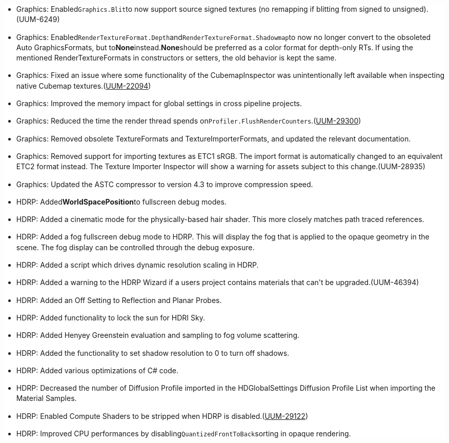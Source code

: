 -   Graphics: Enabled` Graphics.Blit `to now support source signed textures (no remapping if blitting from signed to unsigned).(UUM-6249)

-   Graphics: Enabled` RenderTextureFormat.Depth `and` RenderTextureFormat.Shadowmap `to now no longer convert to the obsoleted Auto GraphicsFormats, but to**None**instead.**None**should be preferred as a color format for depth-only RTs. If using the mentioned RenderTextureFormats in constructors or setters, the old behavior is kept the same.

-   Graphics: Fixed an issue where some functionality of the CubemapInspector was unintentionally left available when inspecting native Cubemap textures.([UUM-22094](https://issuetracker.unity3d.com/issues/warning-registering-a-native-texture-with-depth-equals-0-while-the-actual-texture-has-depth-equals-1-is-thrown-when-in-play-mode-and-creating-a-cubemap-from-another-cubemaps-native-texture))

-   Graphics: Improved the memory impact for global settings in cross pipeline projects.

-   Graphics: Reduced the time the render thread spends on` Profiler.FlushRenderCounters `.([UUM-29300](https://issuetracker.unity3d.com/issues/release-player-is-consuming-initializationprofilerstartframeregistrator-in-non-development-mode))

-   Graphics: Removed obsolete TextureFormats and TextureImporterFormats, and updated the relevant documentation.

-   Graphics: Removed support for importing textures as ETC1 sRGB. The import format is automatically changed to an equivalent ETC2 format instead. The Texture Importer Inspector will show a warning for assets subject to this change.(UUM-28935)

-   Graphics: Updated the ASTC compressor to version 4.3 to improve compression speed.

-   HDRP: Added**WorldSpacePosition**to fullscreen debug modes.

-   HDRP: Added a cinematic mode for the physically-based hair shader. This more closely matches path traced references.

-   HDRP: Added a fog fullscreen debug mode to HDRP. This will display the fog that is applied to the opaque geometry in the scene. The fog display can be controlled through the debug exposure.

-   HDRP: Added a script which drives dynamic resolution scaling in HDRP.

-   HDRP: Added a warning to the HDRP Wizard if a users project contains materials that can\'t be upgraded.(UUM-46394)

-   HDRP: Added an Off Setting to Reflection and Planar Probes.

-   HDRP: Added functionality to lock the sun for HDRI Sky.

-   HDRP: Added Henyey Greenstein evaluation and sampling to fog volume scattering.

-   HDRP: Added the functionality to set shadow resolution to 0 to turn off shadows.

-   HDRP: Added various optimizations of C# code.

-   HDRP: Decreased the number of Diffusion Profile imported in the HDGlobalSettings Diffusion Profile List when importing the Material Samples.

-   HDRP: Enabled Compute Shaders to be stripped when HDRP is disabled.([UUM-29122](https://issuetracker.unity3d.com/issues/any-urp-lit-shader-graphs-compiled-in-the-project-with-hdrp-require-min-25000-100000-shader-variants-each-when-building-the-project))

-   HDRP: Improved CPU performances by disabling` QuantizedFrontToBack `sorting in opaque rendering.
